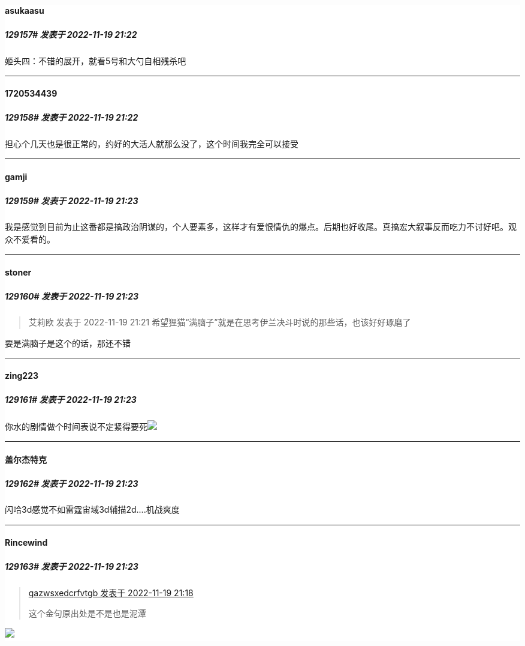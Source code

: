 ####  asukaasu  
##### 129157#       发表于 2022-11-19 21:22

姬头四：不错的展开，就看5号和大勺自相残杀吧

*****

####  1720534439  
##### 129158#       发表于 2022-11-19 21:22

担心个几天也是很正常的，约好的大活人就那么没了，这个时间我完全可以接受

*****

####  gamji  
##### 129159#       发表于 2022-11-19 21:23

我是感觉到目前为止这番都是搞政治阴谋的，个人要素多，这样才有爱恨情仇的爆点。后期也好收尾。真搞宏大叙事反而吃力不讨好吧。观众不爱看的。

*****

####  stoner  
##### 129160#       发表于 2022-11-19 21:23

<blockquote>艾莉欧 发表于 2022-11-19 21:21
希望狸猫“满脑子”就是在思考伊兰决斗时说的那些话，也该好好琢磨了</blockquote>
要是满脑子是这个的话，那还不错

*****

####  zing223  
##### 129161#       发表于 2022-11-19 21:23

你水的剧情做个时间表说不定紧得要死<img src="https://static.saraba1st.com/image/smiley/face2017/067.png" referrerpolicy="no-referrer">

*****

####  盖尔杰特克  
##### 129162#       发表于 2022-11-19 21:23

闪哈3d感觉不如雷霆宙域3d辅描2d....机战爽度

*****

####  Rincewind  
##### 129163#       发表于 2022-11-19 21:23

<blockquote><a href="httphttps://bbs.saraba1st.com/2b/forum.php?mod=redirect&amp;goto=findpost&amp;pid=58508878&amp;ptid=2026556" target="_blank">qazwsxedcrfvtgb 发表于 2022-11-19 21:18</a>

这个金句原出处是不是也是泥潭</blockquote>
<img src="https://img.saraba1st.com/forum/202106/12/172214loojrpje99wnp2m7.jpeg" referrerpolicy="no-referrer">
